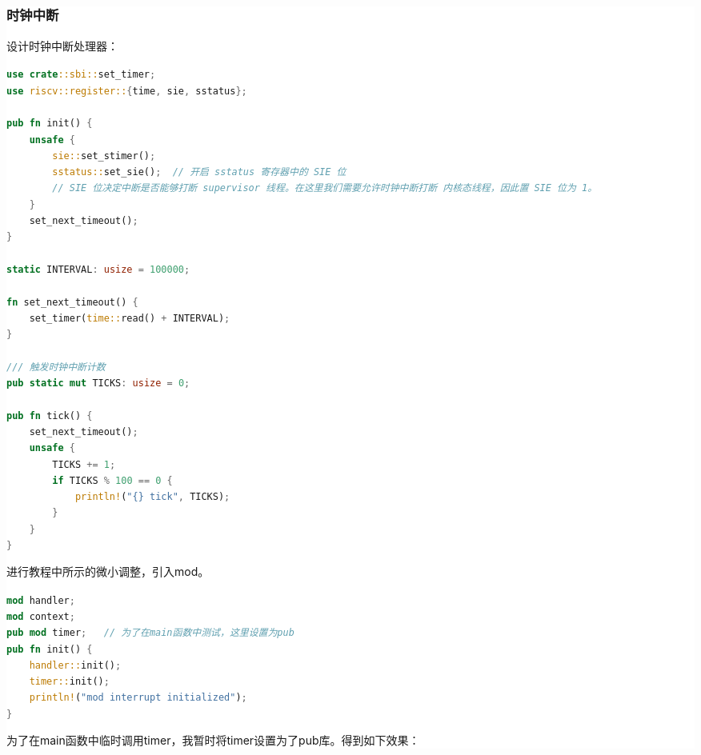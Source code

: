 ### 时钟中断

设计时钟中断处理器：

```rust
use crate::sbi::set_timer;
use riscv::register::{time, sie, sstatus};

pub fn init() {
    unsafe {
        sie::set_stimer(); 
        sstatus::set_sie();  // 开启 sstatus 寄存器中的 SIE 位
        // SIE 位决定中断是否能够打断 supervisor 线程。在这里我们需要允许时钟中断打断 内核态线程，因此置 SIE 位为 1。
    }
    set_next_timeout();
}

static INTERVAL: usize = 100000;

fn set_next_timeout() {
    set_timer(time::read() + INTERVAL);
}

/// 触发时钟中断计数
pub static mut TICKS: usize = 0;

pub fn tick() {
    set_next_timeout();
    unsafe {
        TICKS += 1;
        if TICKS % 100 == 0 {
            println!("{} tick", TICKS);
        }
    }
}
```

进行教程中所示的微小调整，引入mod。

```rust
mod handler;
mod context;
pub mod timer;   // 为了在main函数中测试，这里设置为pub
pub fn init() {
    handler::init();
    timer::init();
    println!("mod interrupt initialized");
}
```

为了在main函数中临时调用timer，我暂时将timer设置为了pub库。得到如下效果：

